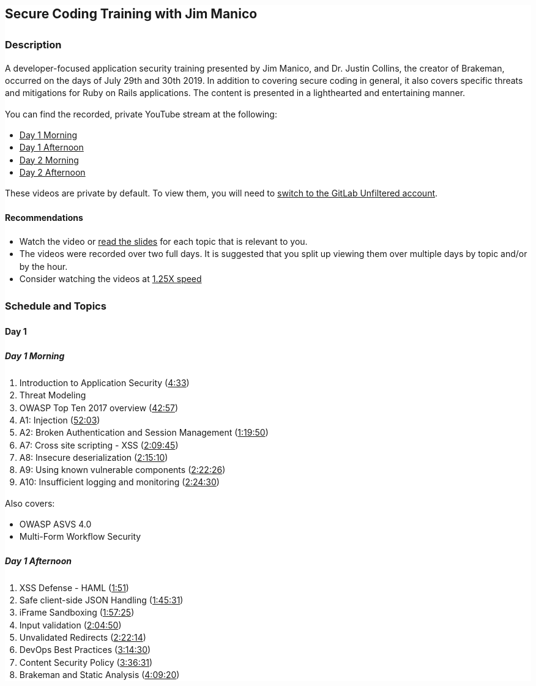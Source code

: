 ## Secure Coding Training with Jim Manico

### Description

A developer-focused application security training presented by Jim Manico, and Dr. Justin Collins, the creator of Brakeman, occurred on the days of July 29th and 30th 2019.  In addition to covering secure coding in general, it also covers specific threats and mitigations for Ruby on Rails applications.  The content is presented in a lighthearted and entertaining manner.

You can find the recorded, private YouTube stream at the following:

- [Day 1 Morning](https://www.youtube.com/watch?v=PXR8PTojHmc)
- [Day 1 Afternoon](https://www.youtube.com/watch?v=2VFavqfDS6w)
- [Day 2 Morning](https://www.youtube.com/watch?v=bJYUxKn88so )
- [Day 2 Afternoon](https://www.youtube.com/watch?v=8tP2KVKHO7A)

These videos are private by default. To view them, you will need to [switch to the GitLab Unfiltered account](/handbook/marketing/marketing-operations/youtube/#unable-to-view-a-video-on-youtube).

#### Recommendations

- Watch the video or [read the slides](#additional-resources) for each topic that is relevant to you.
- The videos were recorded over two full days.  It is suggested that you split up viewing them over multiple days by topic and/or by the hour.
- Consider watching the videos at [1.25X speed](http://osxdaily.com/2017/04/14/adjust-youtube-video-playback-speed/)

### Schedule and Topics

#### Day 1

##### Day 1 Morning
  1. Introduction to Application Security ([4:33](https://youtu.be/PXR8PTojHmc?t=273))
  1. Threat Modeling
  1. OWASP Top Ten 2017 overview ([42:57](https://youtu.be/PXR8PTojHmc?t=2577))
  1. A1: Injection ([52:03](https://youtu.be/PXR8PTojHmc?t=3123))
  1. A2: Broken Authentication and Session Management ([1:19:50](https://youtu.be/PXR8PTojHmc?t=4790))
  1. A7: Cross site scripting - XSS ([2:09:45](https://youtu.be/PXR8PTojHmc?t=7785))
  1. A8: Insecure deserialization ([2:15:10](https://youtu.be/PXR8PTojHmc?t=8110))
  1. A9: Using known vulnerable components ([2:22:26](https://youtu.be/PXR8PTojHmc?t=8546))
  1. A10: Insufficient logging and monitoring ([2:24:30](https://youtu.be/PXR8PTojHmc?t=8670))

Also covers:
  *  OWASP ASVS 4.0
  *  Multi-Form Workflow Security

#####  Day 1 Afternoon

  1. XSS Defense - HAML ([1:51](https://youtu.be/2VFavqfDS6w?t=111))
  1. Safe client-side JSON Handling ([1:45:31](https://youtu.be/2VFavqfDS6w?t=6331))
  1. iFrame Sandboxing ([1:57:25](https://youtu.be/2VFavqfDS6w?t=7045))
  1. Input validation ([2:04:50](https://youtu.be/2VFavqfDS6w?t=7490))
  1. Unvalidated Redirects ([2:22:14](https://youtu.be/2VFavqfDS6w?t=8534))
  1. DevOps Best Practices ([3:14:30](https://youtu.be/2VFavqfDS6w?t=11670))
  1. Content Security Policy ([3:36:31](https://youtu.be/2VFavqfDS6w?t=12991))
  1. Brakeman and Static Analysis ([4:09:20](https://youtu.be/2VFavqfDS6w?t=14960))
